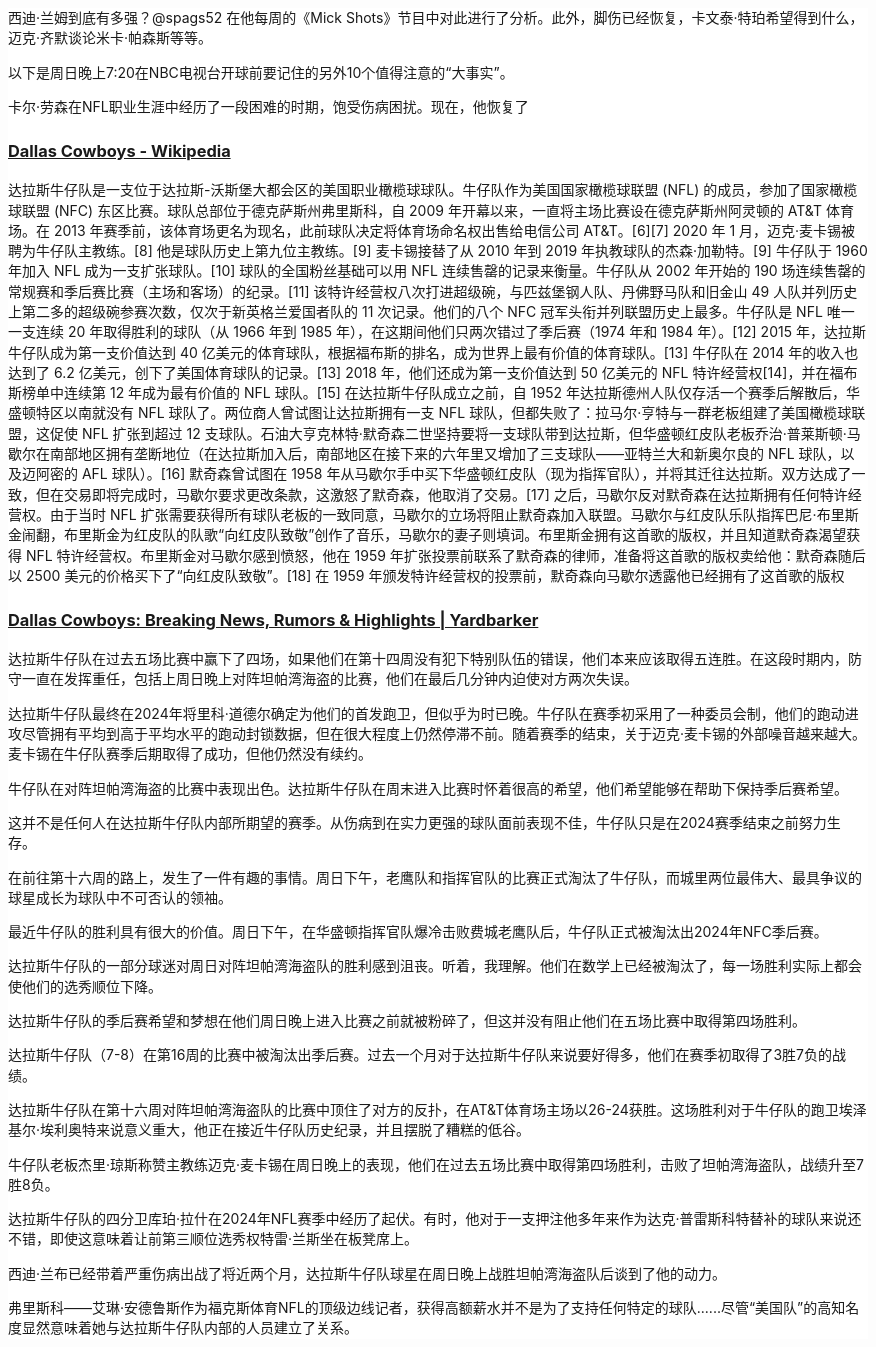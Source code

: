 西迪·兰姆到底有多强？@spags52 在他每周的《Mick Shots》节目中对此进行了分析。此外，脚伤已经恢复，卡文泰·特珀希望得到什么，迈克·齐默谈论米卡·帕森斯等等。

以下是周日晚上7:20在NBC电视台开球前要记住的另外10个值得注意的“大事实”。

卡尔·劳森在NFL职业生涯中经历了一段困难的时期，饱受伤病困扰。现在，他恢复了

### [Dallas Cowboys - Wikipedia](https://en.wikipedia.org/wiki/Dallas_Cowboys)

达拉斯牛仔队是一支位于达拉斯-沃斯堡大都会区的美国职业橄榄球球队。牛仔队作为美国国家橄榄球联盟 (NFL) 的成员，参加了国家橄榄球联盟 (NFC) 东区比赛。球队总部位于德克萨斯州弗里斯科，自 2009 年开幕以来，一直将主场比赛设在德克萨斯州阿灵顿的 AT&T 体育场。在 2013 年赛季前，该体育场更名为现名，此前球队决定将体育场命名权出售给电信公司 AT&T。[6][7] 2020 年 1 月，迈克·麦卡锡被聘为牛仔队主教练。[8] 他是球队历史上第九位主教练。[9] 麦卡锡接替了从 2010 年到 2019 年执教球队的杰森·加勒特。[9] 牛仔队于 1960 年加入 NFL 成为一支扩张球队。[10] 球队的全国粉丝基础可以用 NFL 连续售罄的记录来衡量。牛仔队从 2002 年开始的 190 场连续售罄的常规赛和季后赛比赛（主场和客场）的纪录。[11] 该特许经营权八次打进超级碗，与匹兹堡钢人队、丹佛野马队和旧金山 49 人队并列历史上第二多的超级碗参赛次数，仅次于新英格兰爱国者队的 11 次记录。他们的八个 NFC 冠军头衔并列联盟历史上最多。牛仔队是 NFL 唯一一支连续 20 年取得胜利的球队（从 1966 年到 1985 年），在这期间他们只两次错过了季后赛（1974 年和 1984 年）。[12] 2015 年，达拉斯牛仔队成为第一支价值达到 40 亿美元的体育球队，根据福布斯的排名，成为世界上最有价值的体育球队。[13] 牛仔队在 2014 年的收入也达到了 6.2 亿美元，创下了美国体育球队的记录。[13] 2018 年，他们还成为第一支价值达到 50 亿美元的 NFL 特许经营权[14]，并在福布斯榜单中连续第 12 年成为最有价值的 NFL 球队。[15] 在达拉斯牛仔队成立之前，自 1952 年达拉斯德州人队仅存活一个赛季后解散后，华盛顿特区以南就没有 NFL 球队了。两位商人曾试图让达拉斯拥有一支 NFL 球队，但都失败了：拉马尔·亨特与一群老板组建了美国橄榄球联盟，这促使 NFL 扩张到超过 12 支球队。石油大亨克林特·默奇森二世坚持要将一支球队带到达拉斯，但华盛顿红皮队老板乔治·普莱斯顿·马歇尔在南部地区拥有垄断地位（在达拉斯加入后，南部地区在接下来的六年里又增加了三支球队——亚特兰大和新奥尔良的 NFL 球队，以及迈阿密的 AFL 球队）。[16] 默奇森曾试图在 1958 年从马歇尔手中买下华盛顿红皮队（现为指挥官队），并将其迁往达拉斯。双方达成了一致，但在交易即将完成时，马歇尔要求更改条款，这激怒了默奇森，他取消了交易。[17] 之后，马歇尔反对默奇森在达拉斯拥有任何特许经营权。由于当时 NFL 扩张需要获得所有球队老板的一致同意，马歇尔的立场将阻止默奇森加入联盟。马歇尔与红皮队乐队指挥巴尼·布里斯金闹翻，布里斯金为红皮队的队歌“向红皮队致敬”创作了音乐，马歇尔的妻子则填词。布里斯金拥有这首歌的版权，并且知道默奇森渴望获得 NFL 特许经营权。布里斯金对马歇尔感到愤怒，他在 1959 年扩张投票前联系了默奇森的律师，准备将这首歌的版权卖给他：默奇森随后以 2500 美元的价格买下了“向红皮队致敬”。[18] 在 1959 年颁发特许经营权的投票前，默奇森向马歇尔透露他已经拥有了这首歌的版权

### [Dallas Cowboys: Breaking News, Rumors & Highlights | Yardbarker](https://www.yardbarker.com/nfl/teams/dallas_cowboys/51)

达拉斯牛仔队在过去五场比赛中赢下了四场，如果他们在第十四周没有犯下特别队伍的错误，他们本来应该取得五连胜。在这段时期内，防守一直在发挥重任，包括上周日晚上对阵坦帕湾海盗的比赛，他们在最后几分钟内迫使对方两次失误。

达拉斯牛仔队最终在2024年将里科·道德尔确定为他们的首发跑卫，但似乎为时已晚。牛仔队在赛季初采用了一种委员会制，他们的跑动进攻尽管拥有平均到高于平均水平的跑动封锁数据，但在很大程度上仍然停滞不前。随着赛季的结束，关于迈克·麦卡锡的外部噪音越来越大。麦卡锡在牛仔队赛季后期取得了成功，但他仍然没有续约。

牛仔队在对阵坦帕湾海盗的比赛中表现出色。达拉斯牛仔队在周末进入比赛时怀着很高的希望，他们希望能够在帮助下保持季后赛希望。

这并不是任何人在达拉斯牛仔队内部所期望的赛季。从伤病到在实力更强的球队面前表现不佳，牛仔队只是在2024赛季结束之前努力生存。

在前往第十六周的路上，发生了一件有趣的事情。周日下午，老鹰队和指挥官队的比赛正式淘汰了牛仔队，而城里两位最伟大、最具争议的球星成长为球队中不可否认的领袖。

最近牛仔队的胜利具有很大的价值。周日下午，在华盛顿指挥官队爆冷击败费城老鹰队后，牛仔队正式被淘汰出2024年NFC季后赛。

达拉斯牛仔队的一部分球迷对周日对阵坦帕湾海盗队的胜利感到沮丧。听着，我理解。他们在数学上已经被淘汰了，每一场胜利实际上都会使他们的选秀顺位下降。

达拉斯牛仔队的季后赛希望和梦想在他们周日晚上进入比赛之前就被粉碎了，但这并没有阻止他们在五场比赛中取得第四场胜利。

达拉斯牛仔队（7-8）在第16周的比赛中被淘汰出季后赛。过去一个月对于达拉斯牛仔队来说要好得多，他们在赛季初取得了3胜7负的战绩。

达拉斯牛仔队在第十六周对阵坦帕湾海盗队的比赛中顶住了对方的反扑，在AT&T体育场主场以26-24获胜。这场胜利对于牛仔队的跑卫埃泽基尔·埃利奥特来说意义重大，他正在接近牛仔队历史纪录，并且摆脱了糟糕的低谷。

牛仔队老板杰里·琼斯称赞主教练迈克·麦卡锡在周日晚上的表现，他们在过去五场比赛中取得第四场胜利，击败了坦帕湾海盗队，战绩升至7胜8负。

达拉斯牛仔队的四分卫库珀·拉什在2024年NFL赛季中经历了起伏。有时，他对于一支押注他多年来作为达克·普雷斯科特替补的球队来说还不错，即使这意味着让前第三顺位选秀权特雷·兰斯坐在板凳席上。

西迪·兰布已经带着严重伤病出战了将近两个月，达拉斯牛仔队球星在周日晚上战胜坦帕湾海盗队后谈到了他的动力。

弗里斯科——艾琳·安德鲁斯作为福克斯体育NFL的顶级边线记者，获得高额薪水并不是为了支持任何特定的球队......尽管“美国队”的高知名度显然意味着她与达拉斯牛仔队内部的人员建立了关系。
